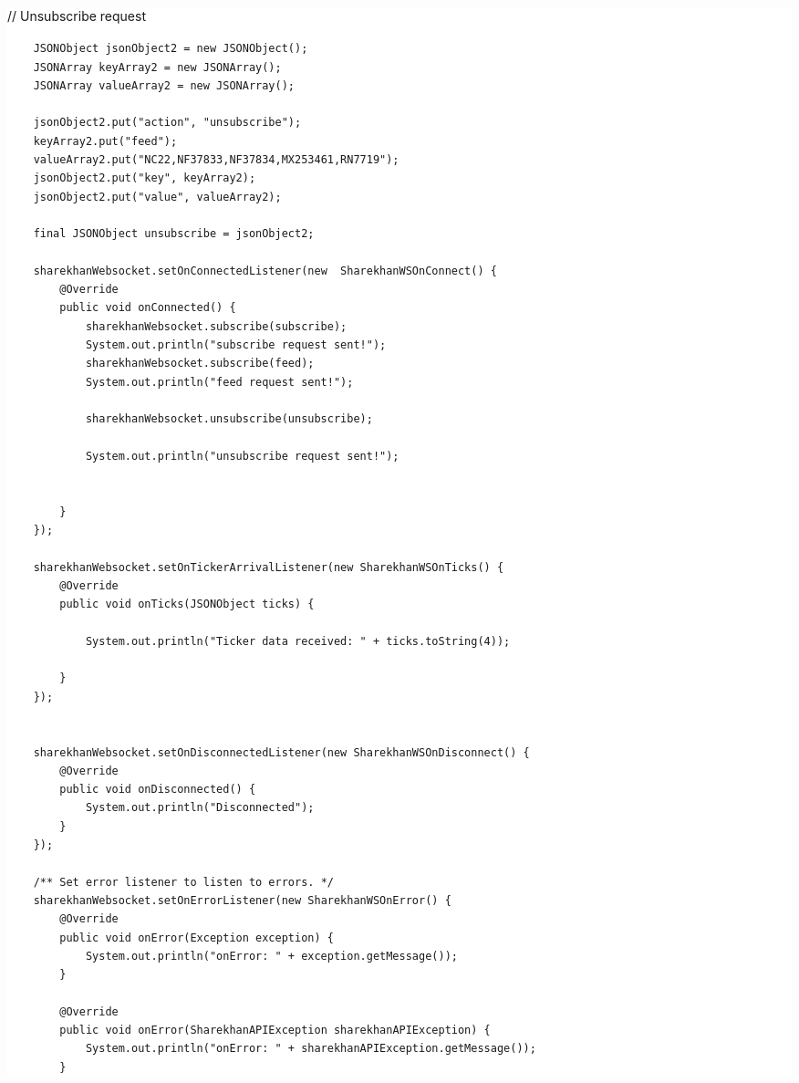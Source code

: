 //		Unsubscribe request

		JSONObject jsonObject2 = new JSONObject();
		JSONArray keyArray2 = new JSONArray();
		JSONArray valueArray2 = new JSONArray();

		jsonObject2.put("action", "unsubscribe");
		keyArray2.put("feed");
		valueArray2.put("NC22,NF37833,NF37834,MX253461,RN7719");
		jsonObject2.put("key", keyArray2);
		jsonObject2.put("value", valueArray2);
		
		final JSONObject unsubscribe = jsonObject2;

		sharekhanWebsocket.setOnConnectedListener(new  SharekhanWSOnConnect() {
			@Override
			public void onConnected() {
				sharekhanWebsocket.subscribe(subscribe);
				System.out.println("subscribe request sent!");
				sharekhanWebsocket.subscribe(feed);
				System.out.println("feed request sent!");
				
				sharekhanWebsocket.unsubscribe(unsubscribe);
				
    			System.out.println("unsubscribe request sent!");
		
			
			}
		});
		
		sharekhanWebsocket.setOnTickerArrivalListener(new SharekhanWSOnTicks() {
		    @Override
		    public void onTicks(JSONObject ticks) {
		    
		        System.out.println("Ticker data received: " + ticks.toString(4));
		        
		    }
		});

		
		sharekhanWebsocket.setOnDisconnectedListener(new SharekhanWSOnDisconnect() {
			@Override
			public void onDisconnected() {
				System.out.println("Disconnected");
			}
		});

		/** Set error listener to listen to errors. */
		sharekhanWebsocket.setOnErrorListener(new SharekhanWSOnError() {
			@Override
			public void onError(Exception exception) {
				System.out.println("onError: " + exception.getMessage());
			}

			@Override
			public void onError(SharekhanAPIException sharekhanAPIException) {
				System.out.println("onError: " + sharekhanAPIException.getMessage());
			}
